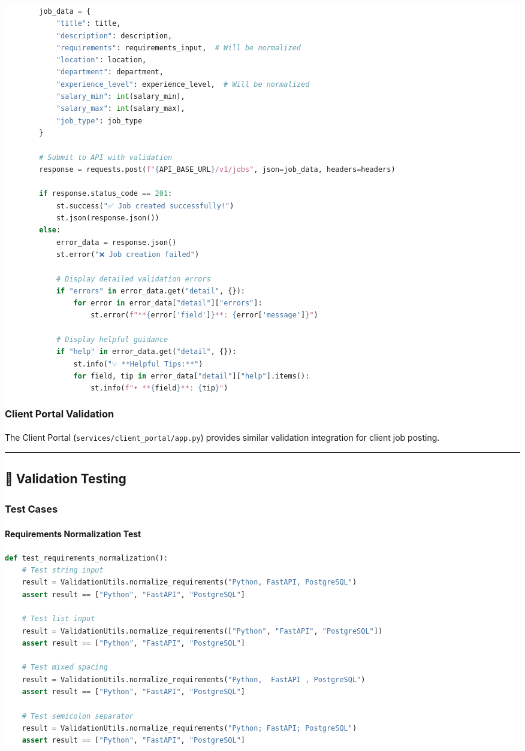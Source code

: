 ```python
        job_data = {
            "title": title,
            "description": description,
            "requirements": requirements_input,  # Will be normalized
            "location": location,
            "department": department,
            "experience_level": experience_level,  # Will be normalized
            "salary_min": int(salary_min),
            "salary_max": int(salary_max),
            "job_type": job_type
        }
        
        # Submit to API with validation
        response = requests.post(f"{API_BASE_URL}/v1/jobs", json=job_data, headers=headers)
        
        if response.status_code == 201:
            st.success("✅ Job created successfully!")
            st.json(response.json())
        else:
            error_data = response.json()
            st.error("❌ Job creation failed")
            
            # Display detailed validation errors
            if "errors" in error_data.get("detail", {}):
                for error in error_data["detail"]["errors"]:
                    st.error(f"**{error['field']}**: {error['message']}")
            
            # Display helpful guidance
            if "help" in error_data.get("detail", {}):
                st.info("💡 **Helpful Tips:**")
                for field, tip in error_data["detail"]["help"].items():
                    st.info(f"• **{field}**: {tip}")
```

### **Client Portal Validation**

The Client Portal (`services/client_portal/app.py`) provides similar validation integration for client job posting.

---

## 🧪 Validation Testing

### **Test Cases**

#### **Requirements Normalization Test**
```python
def test_requirements_normalization():
    # Test string input
    result = ValidationUtils.normalize_requirements("Python, FastAPI, PostgreSQL")
    assert result == ["Python", "FastAPI", "PostgreSQL"]
    
    # Test list input
    result = ValidationUtils.normalize_requirements(["Python", "FastAPI", "PostgreSQL"])
    assert result == ["Python", "FastAPI", "PostgreSQL"]
    
    # Test mixed spacing
    result = ValidationUtils.normalize_requirements("Python,  FastAPI , PostgreSQL")
    assert result == ["Python", "FastAPI", "PostgreSQL"]
    
    # Test semicolon separator
    result = ValidationUtils.normalize_requirements("Python; FastAPI; PostgreSQL")
    assert result == ["Python", "FastAPI", "PostgreSQL"]
```
